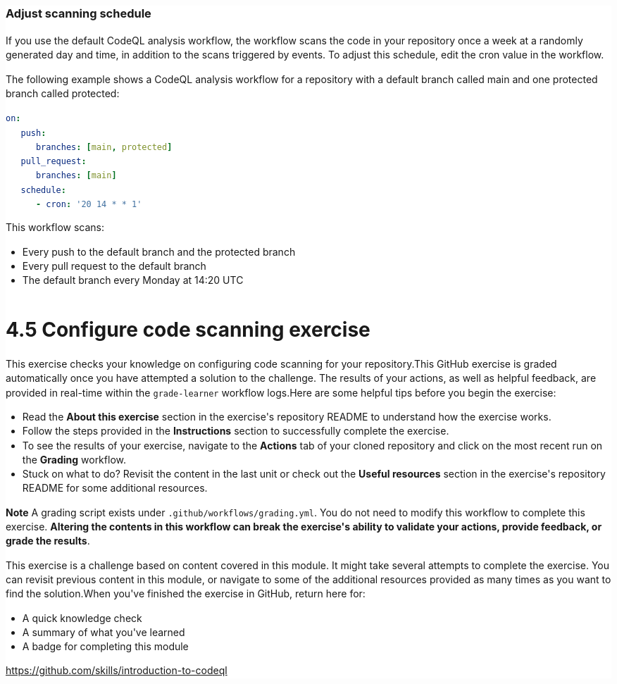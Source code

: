 ### Adjust scanning schedule

If you use the default CodeQL analysis workflow, the workflow scans the code in your repository once a week at a randomly generated day and time, in addition to the scans triggered by events. To adjust this schedule, edit the cron value in the workflow.

The following example shows a CodeQL analysis workflow for a repository with a default branch called main and one protected branch called protected:

```yaml
on:
   push:
      branches: [main, protected]
   pull_request:
      branches: [main]
   schedule:
      - cron: '20 14 * * 1'
```

This workflow scans:
- Every push to the default branch and the protected branch
- Every pull request to the default branch
- The default branch every Monday at 14:20 UTC


# 4.5 Configure code scanning exercise

This exercise checks your knowledge on configuring code scanning for your repository.This GitHub exercise is graded automatically once you have attempted a solution to the challenge. The results of your actions, as well as helpful feedback, are provided in real-time within the `grade-learner` workflow logs.Here are some helpful tips before you begin the exercise:
* Read the **About this exercise** section in the exercise's repository README to understand how the exercise works.
* Follow the steps provided in the **Instructions** section to successfully complete the exercise.
* To see the results of your exercise, navigate to the **Actions** tab of your cloned repository and click on the most recent run on the **Grading** workflow.
* Stuck on what to do? Revisit the content in the last unit or check out the **Useful resources** section in the exercise's repository README for some additional resources.

**Note**
A grading script exists under `.github/workflows/grading.yml`. You do not need to modify this workflow to complete this exercise. **Altering the contents in this workflow can break the exercise's ability to validate your actions, provide feedback, or grade the results**.

This exercise is a challenge based on content covered in this module. It might take several attempts to complete the exercise. You can revisit previous content in this module, or navigate to some of the additional resources provided as many times as you want to find the solution.When you've finished the exercise in GitHub, return here for:
* A quick knowledge check
* A summary of what you've learned
* A badge for completing this module​

https://github.com/skills/introduction-to-codeql
